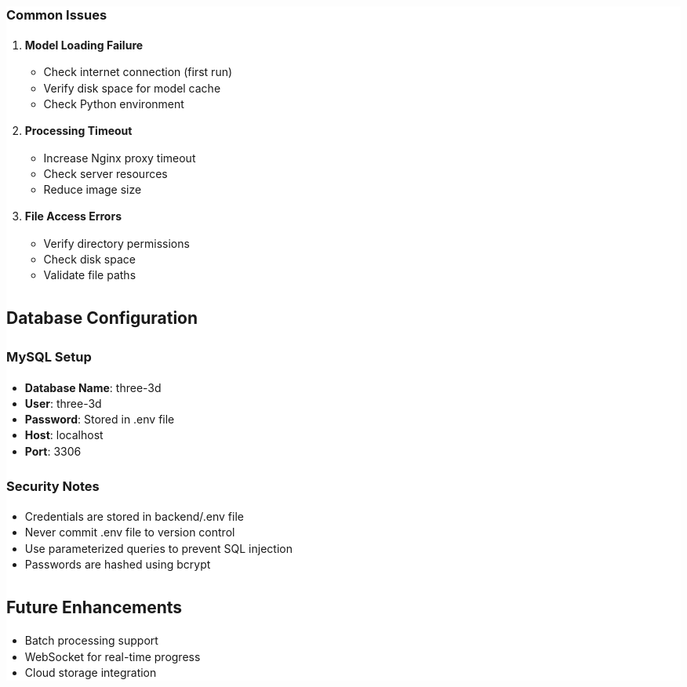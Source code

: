 ### Common Issues
1. **Model Loading Failure**
   - Check internet connection (first run)
   - Verify disk space for model cache
   - Check Python environment

2. **Processing Timeout**
   - Increase Nginx proxy timeout
   - Check server resources
   - Reduce image size

3. **File Access Errors**
   - Verify directory permissions
   - Check disk space
   - Validate file paths

## Database Configuration

### MySQL Setup
- **Database Name**: three-3d
- **User**: three-3d
- **Password**: Stored in .env file
- **Host**: localhost
- **Port**: 3306

### Security Notes
- Credentials are stored in backend/.env file
- Never commit .env file to version control
- Use parameterized queries to prevent SQL injection
- Passwords are hashed using bcrypt

## Future Enhancements
- Batch processing support
- WebSocket for real-time progress
- Cloud storage integration